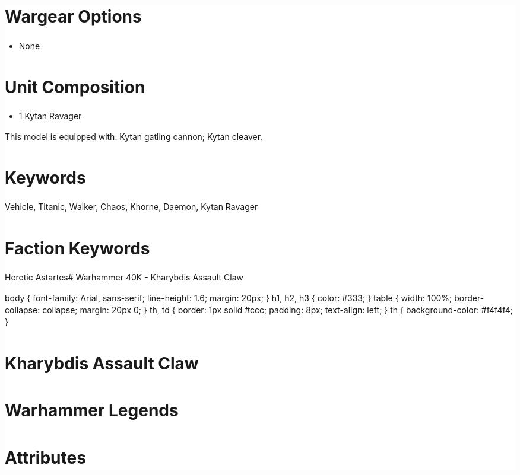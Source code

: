 # Wargear Options

- None

# Unit Composition

- 1 Kytan Ravager

This model is equipped with: Kytan gatling cannon; Kytan cleaver.

# Keywords

Vehicle, Titanic, Walker, Chaos, Khorne, Daemon, Kytan Ravager

# Faction Keywords

Heretic Astartes# Warhammer 40K - Kharybdis Assault Claw

body {
font-family: Arial, sans-serif;
line-height: 1.6;
margin: 20px;
}
h1, h2, h3 {
color: #333;
}
table {
width: 100%;
border-collapse: collapse;
margin: 20px 0;
}
th, td {
border: 1px solid #ccc;
padding: 8px;
text-align: left;
}
th {
background-color: #f4f4f4;
}

# Kharybdis Assault Claw

# Warhammer Legends

# Attributes
